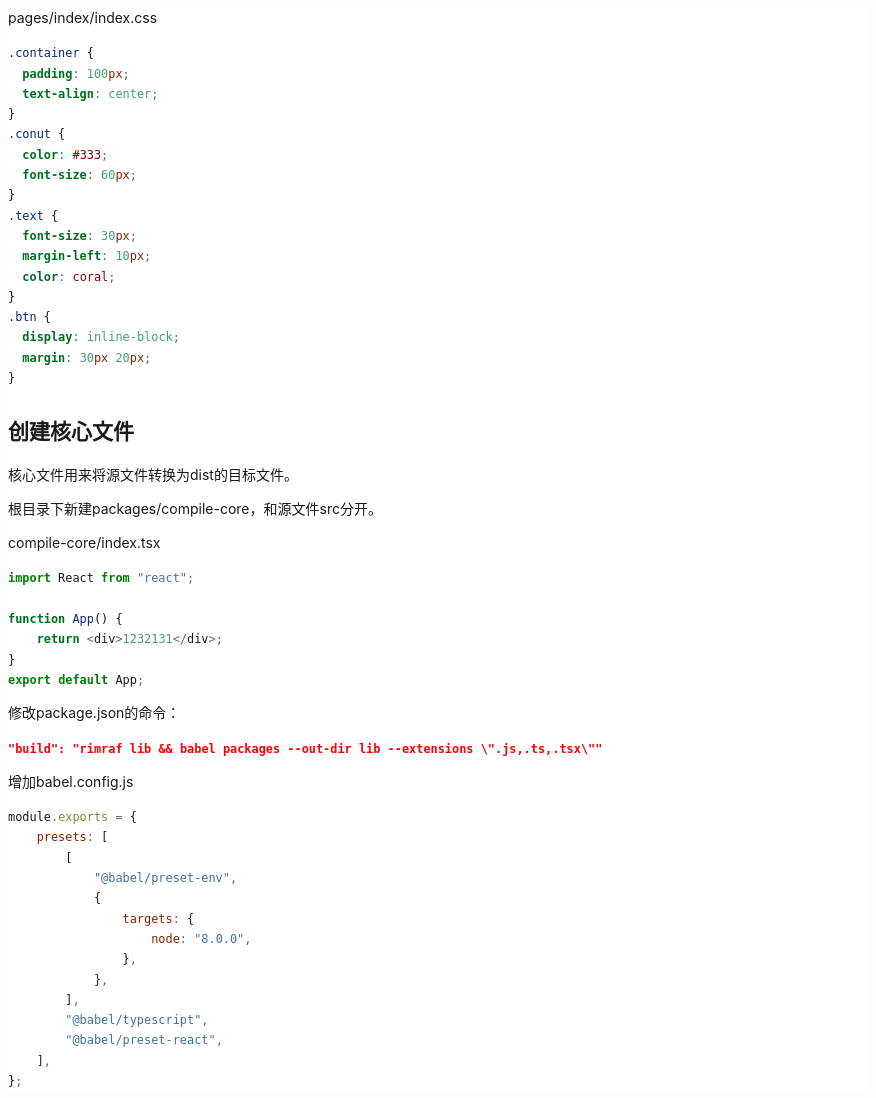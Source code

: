 pages/index/index.css

```css
.container {
  padding: 100px;
  text-align: center;
}
.conut {
  color: #333;
  font-size: 60px;
}
.text {
  font-size: 30px;
  margin-left: 10px;
  color: coral;
}
.btn {
  display: inline-block;
  margin: 30px 20px;
}
```

## 创建核心文件

核心文件用来将源文件转换为dist的目标文件。

根目录下新建packages/compile-core，和源文件src分开。

compile-core/index.tsx

```js
import React from "react";

function App() {
    return <div>1232131</div>;
}
export default App;
```

修改package.json的命令：

```json
"build": "rimraf lib && babel packages --out-dir lib --extensions \".js,.ts,.tsx\""
```

增加babel.config.js

```js
module.exports = {
    presets: [
        [
            "@babel/preset-env",
            {
                targets: {
                    node: "8.0.0",
                },
            },
        ],
        "@babel/typescript",
        "@babel/preset-react",
    ],
};
```
